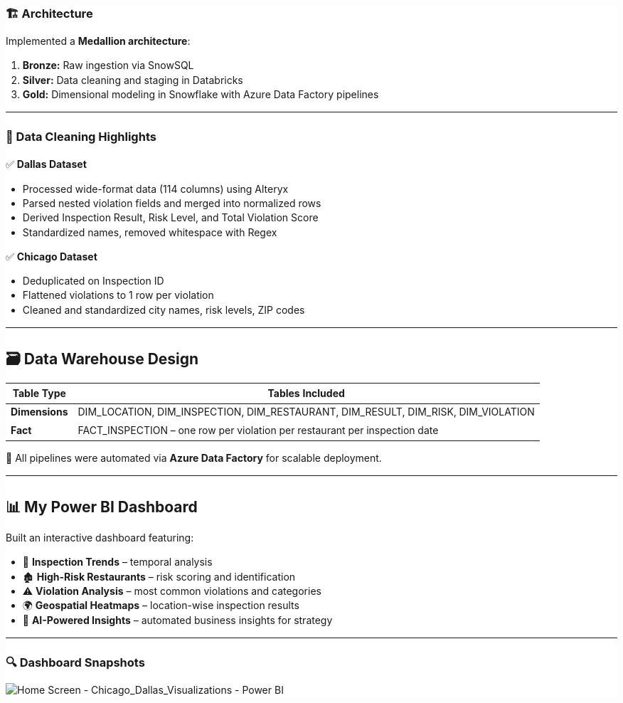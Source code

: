 ### 🏗️ Architecture

Implemented a **Medallion architecture**:

1. **Bronze:** Raw ingestion via SnowSQL  
2. **Silver:** Data cleaning and staging in Databricks  
3. **Gold:** Dimensional modeling in Snowflake with Azure Data Factory pipelines

---

### 🧹 Data Cleaning Highlights

✅ **Dallas Dataset**  
- Processed wide-format data (114 columns) using Alteryx  
- Parsed nested violation fields and merged into normalized rows  
- Derived Inspection Result, Risk Level, and Total Violation Score  
- Standardized names, removed whitespace with Regex  

✅ **Chicago Dataset**  
- Deduplicated on Inspection ID  
- Flattened violations to 1 row per violation  
- Cleaned and standardized city names, risk levels, ZIP codes

---

## 🗃️ Data Warehouse Design

| Table Type  | Tables Included |
|-------------|-----------------|
| **Dimensions** | DIM_LOCATION, DIM_INSPECTION, DIM_RESTAURANT, DIM_RESULT, DIM_RISK, DIM_VIOLATION |
| **Fact**   | FACT_INSPECTION – one row per violation per restaurant per inspection date |

📌 All pipelines were automated via **Azure Data Factory** for scalable deployment.

---

## 📊 My Power BI Dashboard

Built an interactive dashboard featuring:

- 📆 **Inspection Trends** – temporal analysis  
- 🏚️ **High-Risk Restaurants** – risk scoring and identification  
- ⚠️ **Violation Analysis** – most common violations and categories  
- 🌍 **Geospatial Heatmaps** – location-wise inspection results  
- 🤖 **AI-Powered Insights** – automated business insights for strategy

---

### 🔍 Dashboard Snapshots
<img width="1296" height="714" alt="Home Screen - Chicago_Dallas_Visualizations - Power BI" src="https://github.com/user-attachments/assets/a50a299c-3735-4f8f-9f2e-bf5acbca9577" />

